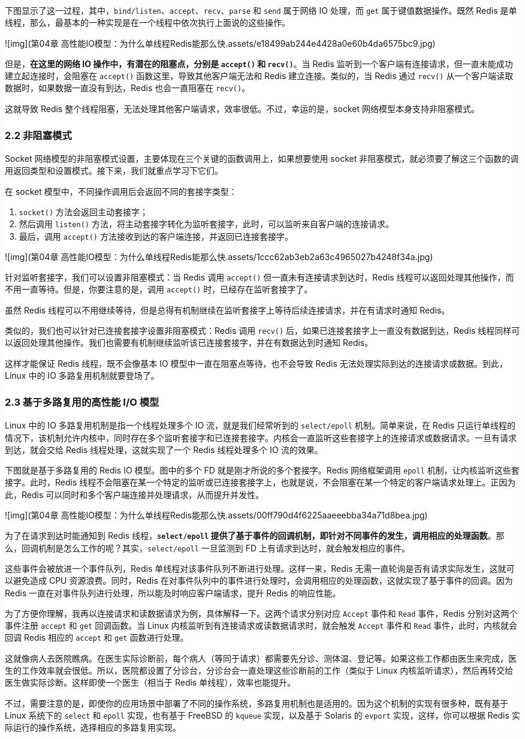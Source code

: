 下图显示了这一过程，其中，`bind/listen`、`accept`、`recv`、`parse` 和 `send` 属于网络 IO 处理，而 `get` 属于键值数据操作。既然 Redis 是单线程，那么，最基本的一种实现是在一个线程中依次执行上面说的这些操作。

![img](第04章 高性能IO模型：为什么单线程Redis能那么快.assets/e18499ab244e4428a0e60b4da6575bc9.jpg)

但是，**在这里的网络 IO 操作中，有潜在的阻塞点，分别是 `accept()` 和 `recv()`**。当 Redis 监听到一个客户端有连接请求，但一直未能成功建立起连接时，会阻塞在 `accept()` 函数这里，导致其他客户端无法和 Redis 建立连接。类似的，当 Redis 通过 `recv()` 从一个客户端读取数据时，如果数据一直没有到达，Redis 也会一直阻塞在 `recv()`。

这就导致 Redis 整个线程阻塞，无法处理其他客户端请求，效率很低。不过，幸运的是，socket 网络模型本身支持非阻塞模式。

### 2.2 非阻塞模式

Socket 网络模型的非阻塞模式设置，主要体现在三个关键的函数调用上，如果想要使用 socket 非阻塞模式，就必须要了解这三个函数的调用返回类型和设置模式。接下来，我们就重点学习下它们。

在 socket 模型中，不同操作调用后会返回不同的套接字类型：

1. `socket()` 方法会返回主动套接字；
2. 然后调用 `listen()` 方法，将主动套接字转化为监听套接字，此时，可以监听来自客户端的连接请求。
3. 最后，调用 `accept()` 方法接收到达的客户端连接，并返回已连接套接字。

![img](第04章 高性能IO模型：为什么单线程Redis能那么快.assets/1ccc62ab3eb2a63c4965027b4248f34a.jpg)

针对监听套接字，我们可以设置非阻塞模式：当 Redis 调用 `accept()` 但一直未有连接请求到达时，Redis 线程可以返回处理其他操作，而不用一直等待。但是，你要注意的是，调用 `accept()` 时，已经存在监听套接字了。

虽然 Redis 线程可以不用继续等待，但是总得有机制继续在监听套接字上等待后续连接请求，并在有请求时通知 Redis。

类似的，我们也可以针对已连接套接字设置非阻塞模式：Redis 调用 `recv()` 后，如果已连接套接字上一直没有数据到达，Redis 线程同样可以返回处理其他操作。我们也需要有机制继续监听该已连接套接字，并在有数据达到时通知 Redis。

这样才能保证 Redis 线程，既不会像基本 IO 模型中一直在阻塞点等待，也不会导致 Redis 无法处理实际到达的连接请求或数据。到此，Linux 中的 IO 多路复用机制就要登场了。

### 2.3 基于多路复用的高性能 I/O 模型

Linux 中的 IO 多路复用机制是指一个线程处理多个 IO 流，就是我们经常听到的 `select/epoll` 机制。简单来说，在 Redis 只运行单线程的情况下，该机制允许内核中，同时存在多个监听套接字和已连接套接字。内核会一直监听这些套接字上的连接请求或数据请求。一旦有请求到达，就会交给 Redis 线程处理，这就实现了一个 Redis 线程处理多个 IO 流的效果。

下图就是基于多路复用的 Redis IO 模型。图中的多个 FD 就是刚才所说的多个套接字。Redis 网络框架调用 `epoll` 机制，让内核监听这些套接字。此时，Redis 线程不会阻塞在某一个特定的监听或已连接套接字上，也就是说，不会阻塞在某一个特定的客户端请求处理上。正因为此，Redis 可以同时和多个客户端连接并处理请求，从而提升并发性。

![img](第04章 高性能IO模型：为什么单线程Redis能那么快.assets/00ff790d4f6225aaeeebba34a71d8bea.jpg)

为了在请求到达时能通知到 Redis 线程，**`select/epoll` 提供了基于事件的回调机制，即针对不同事件的发生，调用相应的处理函数**。那么，回调机制是怎么工作的呢？其实，`select/epoll` 一旦监测到 FD 上有请求到达时，就会触发相应的事件。

这些事件会被放进一个事件队列，Redis 单线程对该事件队列不断进行处理。这样一来，Redis 无需一直轮询是否有请求实际发生，这就可以避免造成 CPU 资源浪费。同时，Redis 在对事件队列中的事件进行处理时，会调用相应的处理函数，这就实现了基于事件的回调。因为 Redis 一直在对事件队列进行处理，所以能及时响应客户端请求，提升 Redis 的响应性能。

为了方便你理解，我再以连接请求和读数据请求为例，具体解释一下。这两个请求分别对应 `Accept` 事件和 `Read` 事件，Redis 分别对这两个事件注册 `accept` 和 `get` 回调函数。当 Linux 内核监听到有连接请求或读数据请求时，就会触发 `Accept` 事件和 `Read` 事件，此时，内核就会回调 Redis 相应的 `accept` 和 `get` 函数进行处理。

这就像病人去医院瞧病。在医生实际诊断前，每个病人（等同于请求）都需要先分诊、测体温、登记等。如果这些工作都由医生来完成，医生的工作效率就会很低。所以，医院都设置了分诊台，分诊台会一直处理这些诊断前的工作（类似于 Linux 内核监听请求），然后再转交给医生做实际诊断。这样即使一个医生（相当于 Redis 单线程），效率也能提升。

不过，需要注意的是，即使你的应用场景中部署了不同的操作系统，多路复用机制也是适用的。因为这个机制的实现有很多种，既有基于 Linux 系统下的 `select` 和 `epoll` 实现，也有基于 FreeBSD 的 `kqueue` 实现，以及基于 Solaris 的 `evport` 实现，这样，你可以根据 Redis 实际运行的操作系统，选择相应的多路复用实现。
